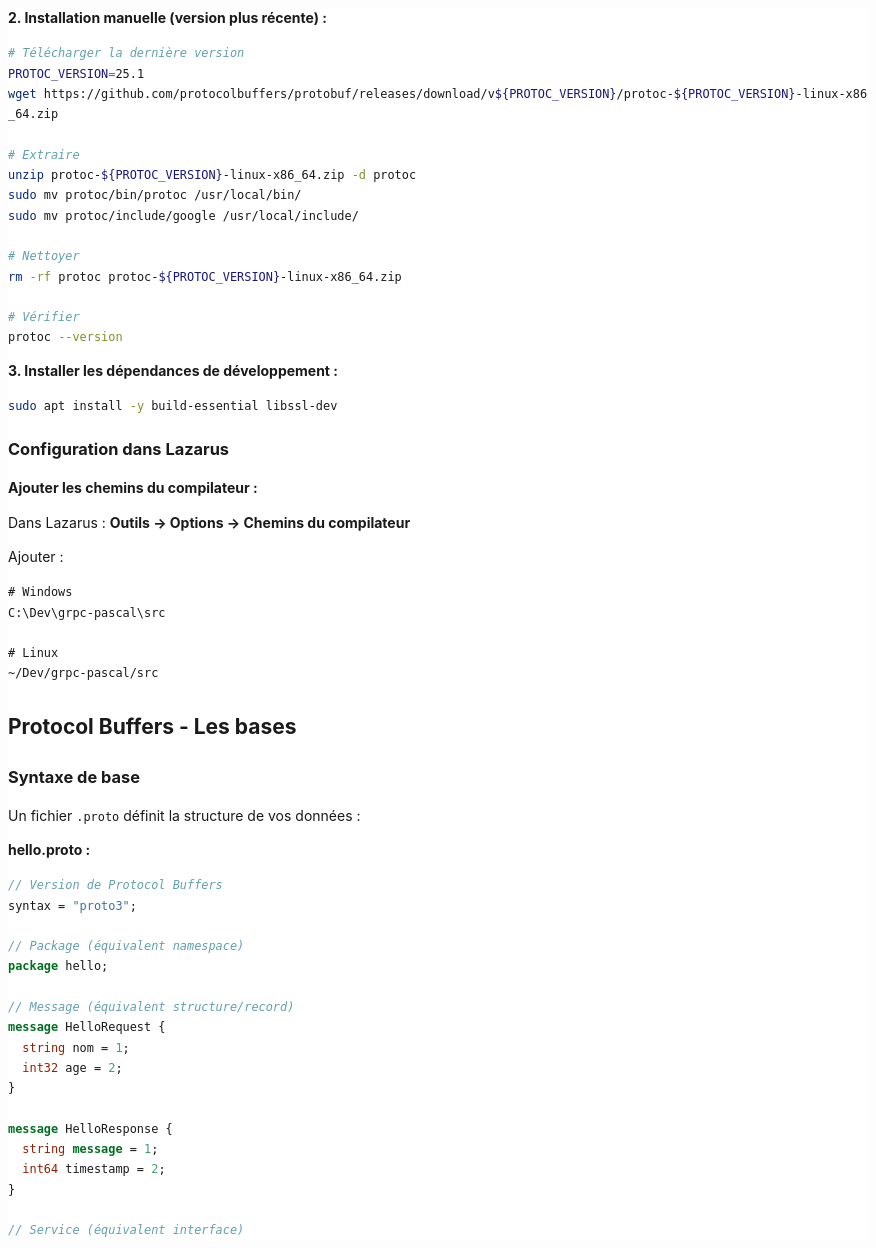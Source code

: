 **2. Installation manuelle (version plus récente) :**

```bash
# Télécharger la dernière version
PROTOC_VERSION=25.1
wget https://github.com/protocolbuffers/protobuf/releases/download/v${PROTOC_VERSION}/protoc-${PROTOC_VERSION}-linux-x86_64.zip

# Extraire
unzip protoc-${PROTOC_VERSION}-linux-x86_64.zip -d protoc
sudo mv protoc/bin/protoc /usr/local/bin/
sudo mv protoc/include/google /usr/local/include/

# Nettoyer
rm -rf protoc protoc-${PROTOC_VERSION}-linux-x86_64.zip

# Vérifier
protoc --version
```

**3. Installer les dépendances de développement :**

```bash
sudo apt install -y build-essential libssl-dev
```

### Configuration dans Lazarus

**Ajouter les chemins du compilateur :**

Dans Lazarus : **Outils → Options → Chemins du compilateur**

Ajouter :
```
# Windows
C:\Dev\grpc-pascal\src

# Linux
~/Dev/grpc-pascal/src
```

## Protocol Buffers - Les bases

### Syntaxe de base

Un fichier `.proto` définit la structure de vos données :

**hello.proto :**
```protobuf
// Version de Protocol Buffers
syntax = "proto3";

// Package (équivalent namespace)
package hello;

// Message (équivalent structure/record)
message HelloRequest {
  string nom = 1;
  int32 age = 2;
}

message HelloResponse {
  string message = 1;
  int64 timestamp = 2;
}

// Service (équivalent interface)
```